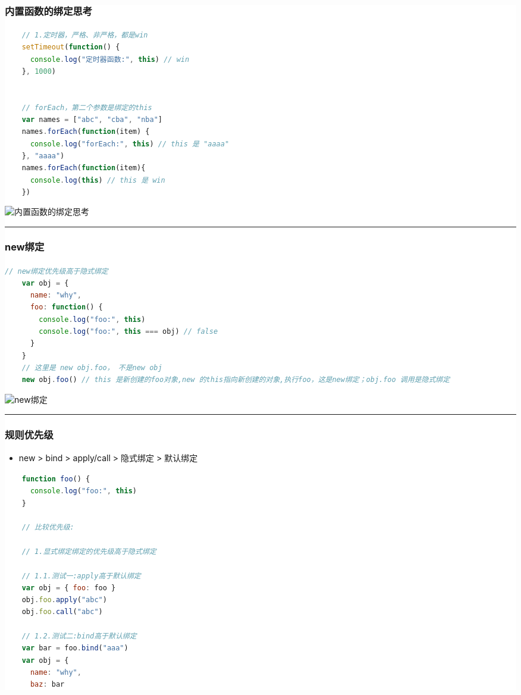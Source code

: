 ### 内置函数的绑定思考

```js
    // 1.定时器，严格、非严格，都是win
    setTimeout(function() {
      console.log("定时器函数:", this) // win
    }, 1000)


    // forEach，第二个参数是绑定的this
    var names = ["abc", "cba", "nba"]
    names.forEach(function(item) {
      console.log("forEach:", this) // this 是 "aaaa"
    }, "aaaa")
    names.forEach(function(item){
      console.log(this) // this 是 win
    })
```

![内置函数的绑定思考](C:\Users\admin\Desktop\系统笔记\img_js_高级\内置函数的绑定思考.png)

------

### new绑定

```js
// new绑定优先级高于隐式绑定
    var obj = {
      name: "why",
      foo: function() {
        console.log("foo:", this)
        console.log("foo:", this === obj) // false
      }
    }
    // 这里是 new obj.foo， 不是new obj
    new obj.foo() // this 是新创建的foo对象,new 的this指向新创建的对象,执行foo，这是new绑定；obj.foo 调用是隐式绑定
```

![new绑定](C:\Users\admin\Desktop\系统笔记\img_js_高级\new绑定.png)

------

### 规则优先级

- new > bind > apply/call  > 隐式绑定 > 默认绑定

```js
    function foo() {
      console.log("foo:", this)
    }

    // 比较优先级:

    // 1.显式绑定绑定的优先级高于隐式绑定

    // 1.1.测试一:apply高于默认绑定
    var obj = { foo: foo }
    obj.foo.apply("abc")
    obj.foo.call("abc")

    // 1.2.测试二:bind高于默认绑定
    var bar = foo.bind("aaa")
    var obj = {
      name: "why",
      baz: bar
```